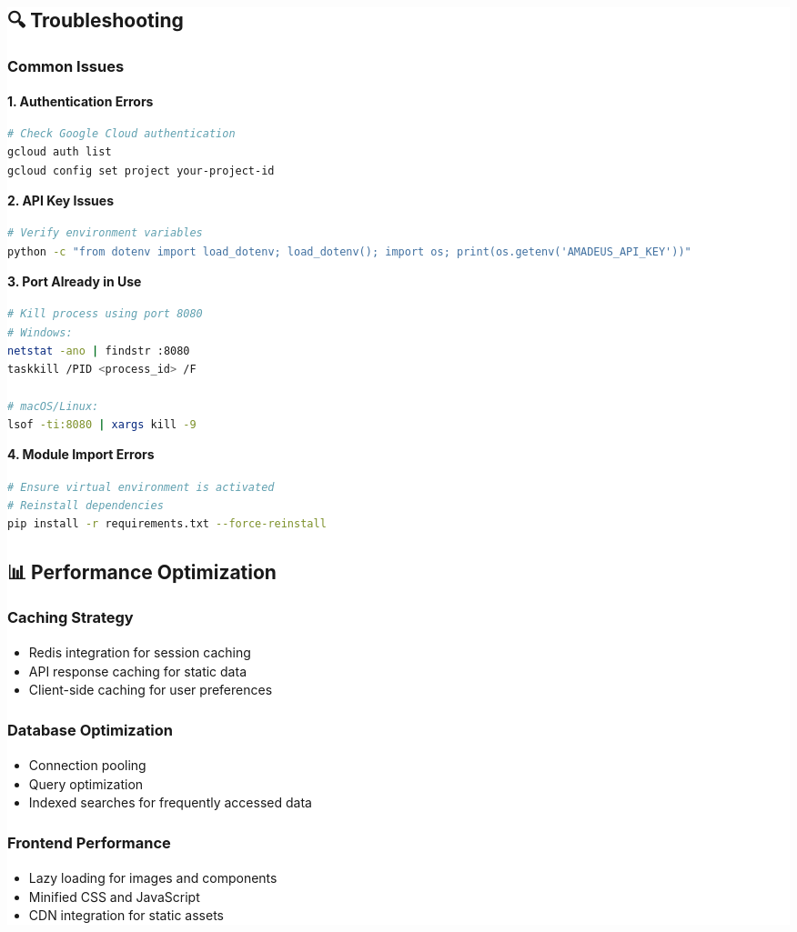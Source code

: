 ```json
```

## 🔍 Troubleshooting

### Common Issues

**1. Authentication Errors**
```bash
# Check Google Cloud authentication
gcloud auth list
gcloud config set project your-project-id
```

**2. API Key Issues**
```bash
# Verify environment variables
python -c "from dotenv import load_dotenv; load_dotenv(); import os; print(os.getenv('AMADEUS_API_KEY'))"
```

**3. Port Already in Use**
```bash
# Kill process using port 8080
# Windows:
netstat -ano | findstr :8080
taskkill /PID <process_id> /F

# macOS/Linux:
lsof -ti:8080 | xargs kill -9
```

**4. Module Import Errors**
```bash
# Ensure virtual environment is activated
# Reinstall dependencies
pip install -r requirements.txt --force-reinstall
```

## 📊 Performance Optimization

### Caching Strategy
- Redis integration for session caching
- API response caching for static data
- Client-side caching for user preferences

### Database Optimization
- Connection pooling
- Query optimization
- Indexed searches for frequently accessed data

### Frontend Performance
- Lazy loading for images and components
- Minified CSS and JavaScript
- CDN integration for static assets
